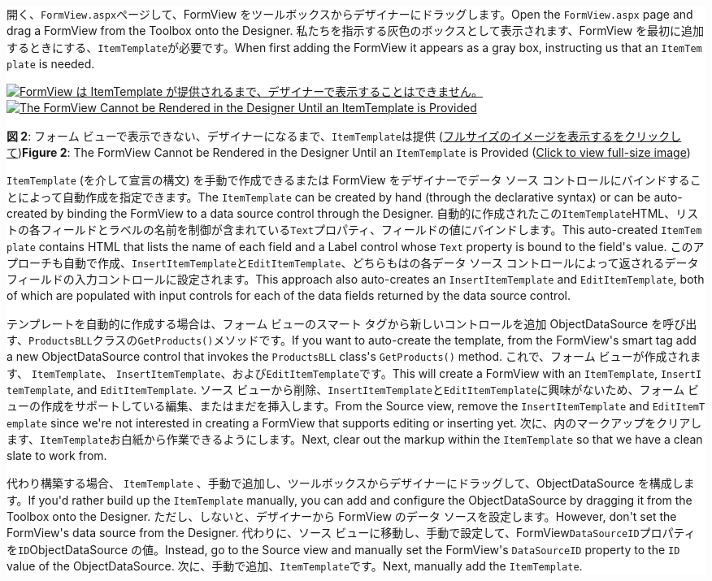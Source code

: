 <span data-ttu-id="3cf7e-132">開く、`FormView.aspx`ページして、FormView をツールボックスからデザイナーにドラッグします。</span><span class="sxs-lookup"><span data-stu-id="3cf7e-132">Open the `FormView.aspx` page and drag a FormView from the Toolbox onto the Designer.</span></span> <span data-ttu-id="3cf7e-133">私たちを指示する灰色のボックスとして表示されます、FormView を最初に追加するときにする、`ItemTemplate`が必要です。</span><span class="sxs-lookup"><span data-stu-id="3cf7e-133">When first adding the FormView it appears as a gray box, instructing us that an `ItemTemplate` is needed.</span></span>


<span data-ttu-id="3cf7e-134">[![FormView は ItemTemplate が提供されるまで、デザイナーで表示することはできません。](using-the-formview-s-templates-cs/_static/image5.png)](using-the-formview-s-templates-cs/_static/image4.png)</span><span class="sxs-lookup"><span data-stu-id="3cf7e-134">[![The FormView Cannot be Rendered in the Designer Until an ItemTemplate is Provided](using-the-formview-s-templates-cs/_static/image5.png)](using-the-formview-s-templates-cs/_static/image4.png)</span></span>

<span data-ttu-id="3cf7e-135">**図 2**: フォーム ビューで表示できない、デザイナーになるまで、`ItemTemplate`は提供 ([フルサイズのイメージを表示するをクリックして](using-the-formview-s-templates-cs/_static/image6.png))</span><span class="sxs-lookup"><span data-stu-id="3cf7e-135">**Figure 2**: The FormView Cannot be Rendered in the Designer Until an `ItemTemplate` is Provided ([Click to view full-size image](using-the-formview-s-templates-cs/_static/image6.png))</span></span>


<span data-ttu-id="3cf7e-136">`ItemTemplate` (を介して宣言の構文) を手動で作成できるまたは FormView をデザイナーでデータ ソース コントロールにバインドすることによって自動作成を指定できます。</span><span class="sxs-lookup"><span data-stu-id="3cf7e-136">The `ItemTemplate` can be created by hand (through the declarative syntax) or can be auto-created by binding the FormView to a data source control through the Designer.</span></span> <span data-ttu-id="3cf7e-137">自動的に作成されたこの`ItemTemplate`HTML、リストの各フィールドとラベルの名前を制御が含まれている`Text`プロパティ、フィールドの値にバインドします。</span><span class="sxs-lookup"><span data-stu-id="3cf7e-137">This auto-created `ItemTemplate` contains HTML that lists the name of each field and a Label control whose `Text` property is bound to the field's value.</span></span> <span data-ttu-id="3cf7e-138">このアプローチも自動で作成、`InsertItemTemplate`と`EditItemTemplate`、どちらもはの各データ ソース コントロールによって返されるデータ フィールドの入力コントロールに設定されます。</span><span class="sxs-lookup"><span data-stu-id="3cf7e-138">This approach also auto-creates an `InsertItemTemplate` and `EditItemTemplate`, both of which are populated with input controls for each of the data fields returned by the data source control.</span></span>

<span data-ttu-id="3cf7e-139">テンプレートを自動的に作成する場合は、フォーム ビューのスマート タグから新しいコントロールを追加 ObjectDataSource を呼び出す、`ProductsBLL`クラスの`GetProducts()`メソッドです。</span><span class="sxs-lookup"><span data-stu-id="3cf7e-139">If you want to auto-create the template, from the FormView's smart tag add a new ObjectDataSource control that invokes the `ProductsBLL` class's `GetProducts()` method.</span></span> <span data-ttu-id="3cf7e-140">これで、フォーム ビューが作成されます、 `ItemTemplate`、 `InsertItemTemplate`、および`EditItemTemplate`です。</span><span class="sxs-lookup"><span data-stu-id="3cf7e-140">This will create a FormView with an `ItemTemplate`, `InsertItemTemplate`, and `EditItemTemplate`.</span></span> <span data-ttu-id="3cf7e-141">ソース ビューから削除、`InsertItemTemplate`と`EditItemTemplate`に興味がないため、フォーム ビューの作成をサポートしている編集、またはまだを挿入します。</span><span class="sxs-lookup"><span data-stu-id="3cf7e-141">From the Source view, remove the `InsertItemTemplate` and `EditItemTemplate` since we're not interested in creating a FormView that supports editing or inserting yet.</span></span> <span data-ttu-id="3cf7e-142">次に、内のマークアップをクリアします、`ItemTemplate`お白紙から作業できるようにします。</span><span class="sxs-lookup"><span data-stu-id="3cf7e-142">Next, clear out the markup within the `ItemTemplate` so that we have a clean slate to work from.</span></span>

<span data-ttu-id="3cf7e-143">代わり構築する場合、 `ItemTemplate` 、手動で追加し、ツールボックスからデザイナーにドラッグして、ObjectDataSource を構成します。</span><span class="sxs-lookup"><span data-stu-id="3cf7e-143">If you'd rather build up the `ItemTemplate` manually, you can add and configure the ObjectDataSource by dragging it from the Toolbox onto the Designer.</span></span> <span data-ttu-id="3cf7e-144">ただし、しないと、デザイナーから FormView のデータ ソースを設定します。</span><span class="sxs-lookup"><span data-stu-id="3cf7e-144">However, don't set the FormView's data source from the Designer.</span></span> <span data-ttu-id="3cf7e-145">代わりに、ソース ビューに移動し、手動で設定して、FormView`DataSourceID`プロパティを`ID`ObjectDataSource の値。</span><span class="sxs-lookup"><span data-stu-id="3cf7e-145">Instead, go to the Source view and manually set the FormView's `DataSourceID` property to the `ID` value of the ObjectDataSource.</span></span> <span data-ttu-id="3cf7e-146">次に、手動で追加、`ItemTemplate`です。</span><span class="sxs-lookup"><span data-stu-id="3cf7e-146">Next, manually add the `ItemTemplate`.</span></span>
